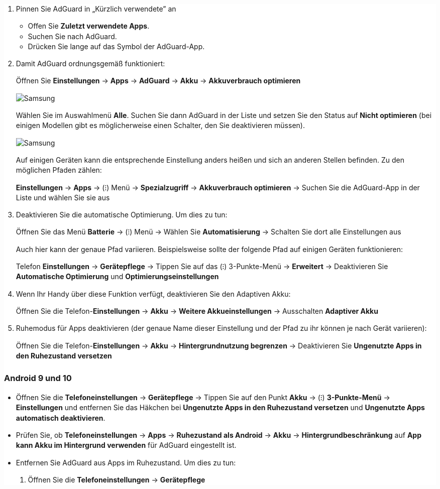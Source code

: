 1. Pinnen Sie AdGuard in „Kürzlich verwendete” an

    - Offen Sie **Zuletzt verwendete Apps**.
    - Suchen Sie nach AdGuard.
    - Drücken Sie lange auf das Symbol der AdGuard-App.

1. Damit AdGuard ordnungsgemäß funktioniert:

    Öffnen Sie **Einstellungen** → **Apps** → **AdGuard** → **Akku** → **Akkuverbrauch optimieren**

    ![Samsung](https://cdn.adtidy.org/content/kb/ad_blocker/android/solving_problems/background-work/samsung-a11-optimize.png)

    Wählen Sie im Auswahlmenü **Alle**. Suchen Sie dann AdGuard in der Liste und setzen Sie den Status auf **Nicht optimieren** (bei einigen Modellen gibt es möglicherweise einen Schalter, den Sie deaktivieren müssen).

    ![Samsung](https://cdn.adtidy.org/content/kb/ad_blocker/android/solving_problems/background-work/samsung-a11-optimize-2.png)

    Auf einigen Geräten kann die entsprechende Einstellung anders heißen und sich an anderen Stellen befinden. Zu den möglichen Pfaden zählen:

    **Einstellungen** → **Apps** → (⁝) Menü → **Spezialzugriff** → **Akkuverbrauch optimieren** → Suchen Sie die AdGuard-App in der Liste und wählen Sie sie aus

1. Deaktivieren Sie die automatische Optimierung. Um dies zu tun:

    Öffnen Sie das Menü **Batterie** → (⁝) Menü → Wählen Sie **Automatisierung** → Schalten Sie dort alle Einstellungen aus

    Auch hier kann der genaue Pfad variieren. Beispielsweise sollte der folgende Pfad auf einigen Geräten funktionieren:

    Telefon **Einstellungen** → **Gerätepflege** → Tippen Sie auf das (⁝) 3-Punkte-Menü → **Erweitert** → Deaktivieren Sie **Automatische Optimierung** und **Optimierungseinstellungen**

1. Wenn Ihr Handy über diese Funktion verfügt, deaktivieren Sie den Adaptiven Akku:

    Öffnen Sie die Telefon-**Einstellungen** → **Akku** → **Weitere Akkueinstellungen** → Ausschalten **Adaptiver Akku**

1. Ruhemodus für Apps deaktivieren (der genaue Name dieser Einstellung und der Pfad zu ihr können je nach Gerät variieren):

    Öffnen Sie die Telefon-**Einstellungen** → **Akku** → **Hintergrundnutzung begrenzen** → Deaktivieren Sie **Ungenutzte Apps in den Ruhezustand versetzen**

### Android 9 und 10

- Öffnen Sie die **Telefoneinstellungen** → **Gerätepflege** → Tippen Sie auf den Punkt **Akku** → (⁝) **3-Punkte-Menü** → **Einstellungen** und entfernen Sie das Häkchen bei **Ungenutzte Apps in den Ruhezustand versetzen** und **Ungenutzte Apps automatisch deaktivieren**.

- Prüfen Sie, ob **Telefoneinstellungen** → **Apps** → **Ruhezustand als Android** → **Akku** → **Hintergrundbeschränkung** auf **App kann Akku im Hintergrund verwenden** für AdGuard eingestellt ist.

- Entfernen Sie AdGuard aus Apps im Ruhezustand. Um dies zu tun:

    1. Öffnen Sie die **Telefoneinstellungen** → **Gerätepflege**
